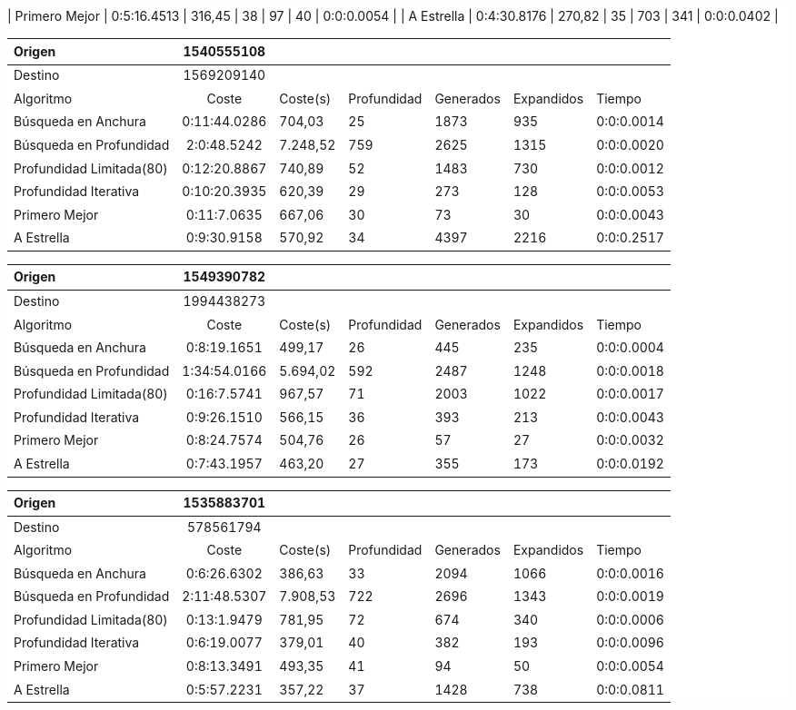 | Primero Mejor | 0:5:16.4513 | 316,45 | 38 | 97 | 40 | 0:0:0.0054 |
| A Estrella | 0:4:30.8176 | 270,82 | 35 | 703 | 341 | 0:0:0.0402 |

| Origen | 1540555108 |  |  |  |  |  |
| :---- | :---: | ----- | ----- | ----- | ----- | ----- |
| Destino | 1569209140 |  |  |  |  |  |
| Algoritmo | Coste | Coste(s) | Profundidad | Generados | Expandidos | Tiempo |
| Búsqueda en Anchura | 0:11:44.0286 | 704,03 | 25 | 1873 | 935 | 0:0:0.0014 |
| Búsqueda en Profundidad | 2:0:48.5242 | 7.248,52 | 759 | 2625 | 1315 | 0:0:0.0020 |
| Profundidad Limitada(80) | 0:12:20.8867 | 740,89 | 52 | 1483 | 730 | 0:0:0.0012 |
| Profundidad Iterativa | 0:10:20.3935 | 620,39 | 29 | 273 | 128 | 0:0:0.0053 |
| Primero Mejor | 0:11:7.0635 | 667,06 | 30 | 73 | 30 | 0:0:0.0043 |
| A Estrella | 0:9:30.9158 | 570,92 | 34 | 4397 | 2216 | 0:0:0.2517 |

| Origen | 1549390782 |  |  |  |  |  |
| :---- | :---: | ----- | ----- | ----- | ----- | ----- |
| Destino | 1994438273 |  |  |  |  |  |
| Algoritmo | Coste | Coste(s) | Profundidad | Generados | Expandidos | Tiempo |
| Búsqueda en Anchura | 0:8:19.1651 | 499,17 | 26 | 445 | 235 | 0:0:0.0004 |
| Búsqueda en Profundidad | 1:34:54.0166 | 5.694,02 | 592 | 2487 | 1248 | 0:0:0.0018 |
| Profundidad Limitada(80) | 0:16:7.5741 | 967,57 | 71 | 2003 | 1022 | 0:0:0.0017 |
| Profundidad Iterativa | 0:9:26.1510 | 566,15 | 36 | 393 | 213 | 0:0:0.0043 |
| Primero Mejor | 0:8:24.7574 | 504,76 | 26 | 57 | 27 | 0:0:0.0032 |
| A Estrella | 0:7:43.1957 | 463,20 | 27 | 355 | 173 | 0:0:0.0192 |

| Origen | 1535883701 |  |  |  |  |  |
| :---- | :---: | ----- | ----- | ----- | ----- | ----- |
| Destino | 578561794 |  |  |  |  |  |
| Algoritmo | Coste | Coste(s) | Profundidad | Generados | Expandidos | Tiempo |
| Búsqueda en Anchura | 0:6:26.6302 | 386,63 | 33 | 2094 | 1066 | 0:0:0.0016 |
| Búsqueda en Profundidad | 2:11:48.5307 | 7.908,53 | 722 | 2696 | 1343 | 0:0:0.0019 |
| Profundidad Limitada(80) | 0:13:1.9479 | 781,95 | 72 | 674 | 340 | 0:0:0.0006 |
| Profundidad Iterativa | 0:6:19.0077 | 379,01 | 40 | 382 | 193 | 0:0:0.0096 |
| Primero Mejor | 0:8:13.3491 | 493,35 | 41 | 94 | 50 | 0:0:0.0054 |
| A Estrella | 0:5:57.2231 | 357,22 | 37 | 1428 | 738 | 0:0:0.0811 |
